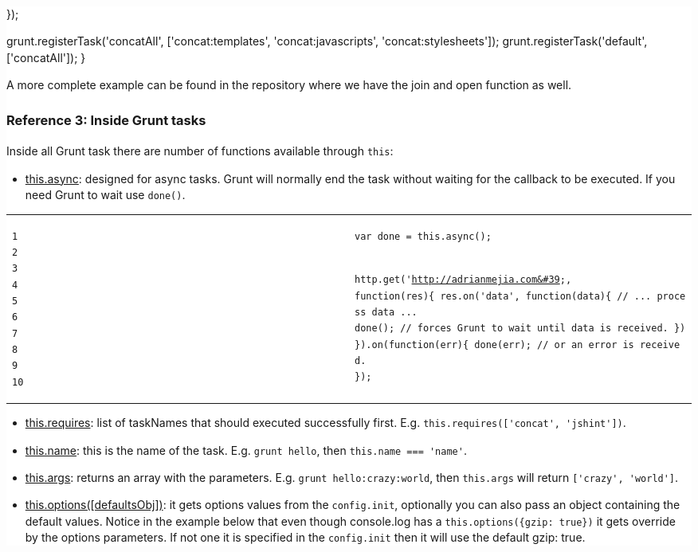 });

grunt.registerTask(&#39;concatAll&#39;, [&#39;concat:templates&#39;, &#39;concat:javascripts&#39;, &#39;concat:stylesheets&#39;]);
grunt.registerTask(&#39;default&#39;, [&#39;concatAll&#39;]);
}</code></pre></td></tr></tbody></table>

A more complete example can be found in the repository where we have the join and open function as well.

### <a href="#Reference-3-Inside-Grunt-tasks" class="headerlink" title="Reference 3: Inside Grunt tasks"></a>Reference 3: Inside Grunt tasks

Inside all Grunt task there are number of functions available through `this`:

- [this.async](http://gruntjs.com/inside-tasks#this.async): designed for async tasks. Grunt will normally end the task without waiting for the callback to be executed. If you need Grunt to wait use `done()`.

<table><colgroup><col style="width: 50%" /><col style="width: 50%" /></colgroup><tbody><tr class="odd"><td><pre><code>1
2
3
4
5
6
7
8
9
10</code></pre></td><td><pre><code>var done = this.async();

http.get(&#39;http://adrianmejia.com&#39;, function(res){
res.on(&#39;data&#39;, function(data){
// ... process data ...
done(); // forces Grunt to wait until data is received.
})
}).on(function(err){
done(err); // or an error is received.
});</code></pre></td></tr></tbody></table>

- [this.requires](http://gruntjs.com/inside-tasks#this.requires): list of taskNames that should executed successfully first. E.g. `this.requires(['concat', 'jshint'])`.

- [this.name](http://gruntjs.com/inside-tasks#this.name): this is the name of the task. E.g. `grunt hello`, then `this.name === 'name'`.

- [this.args](http://gruntjs.com/inside-tasks#this.args): returns an array with the parameters. E.g. `grunt hello:crazy:world`, then `this.args` will return `['crazy', 'world']`.

- [this.options(\[defaultsObj\])](http://gruntjs.com/inside-tasks#this.options): it gets options values from the `config.init`, optionally you can also pass an object containing the default values. Notice in the example below that even though console.log has a `this.options({gzip: true})` it gets override by the options parameters. If not one it is specified in the `config.init` then it will use the default gzip: true.
